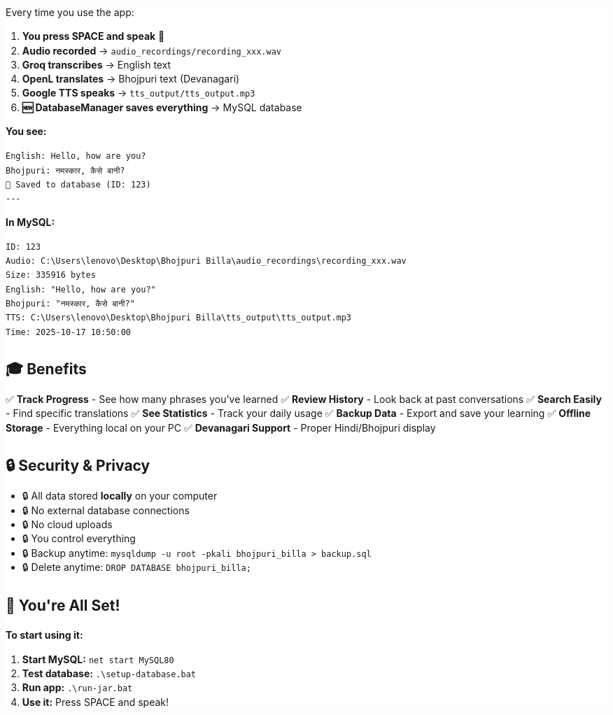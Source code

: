 Every time you use the app:

1. **You press SPACE and speak** 🎤
2. **Audio recorded** → `audio_recordings/recording_xxx.wav`
3. **Groq transcribes** → English text
4. **OpenL translates** → Bhojpuri text (Devanagari)
5. **Google TTS speaks** → `tts_output/tts_output.mp3`
6. **🆕 DatabaseManager saves everything** → MySQL database

**You see:**
```
English: Hello, how are you?
Bhojpuri: नमस्कार, कैसे बानी?
💾 Saved to database (ID: 123)
---
```

**In MySQL:**
```
ID: 123
Audio: C:\Users\lenovo\Desktop\Bhojpuri Billa\audio_recordings\recording_xxx.wav
Size: 335916 bytes
English: "Hello, how are you?"
Bhojpuri: "नमस्कार, कैसे बानी?"
TTS: C:\Users\lenovo\Desktop\Bhojpuri Billa\tts_output\tts_output.mp3
Time: 2025-10-17 10:50:00
```

## 🎓 Benefits

✅ **Track Progress** - See how many phrases you've learned
✅ **Review History** - Look back at past conversations
✅ **Search Easily** - Find specific translations
✅ **See Statistics** - Track your daily usage
✅ **Backup Data** - Export and save your learning
✅ **Offline Storage** - Everything local on your PC
✅ **Devanagari Support** - Proper Hindi/Bhojpuri display

## 🔒 Security & Privacy

- 🔒 All data stored **locally** on your computer
- 🔒 No external database connections
- 🔒 No cloud uploads
- 🔒 You control everything
- 🔒 Backup anytime: `mysqldump -u root -pkali bhojpuri_billa > backup.sql`
- 🔒 Delete anytime: `DROP DATABASE bhojpuri_billa;`

## 🎉 You're All Set!

**To start using it:**

1. **Start MySQL:** `net start MySQL80`
2. **Test database:** `.\setup-database.bat`
3. **Run app:** `.\run-jar.bat`
4. **Use it:** Press SPACE and speak!
